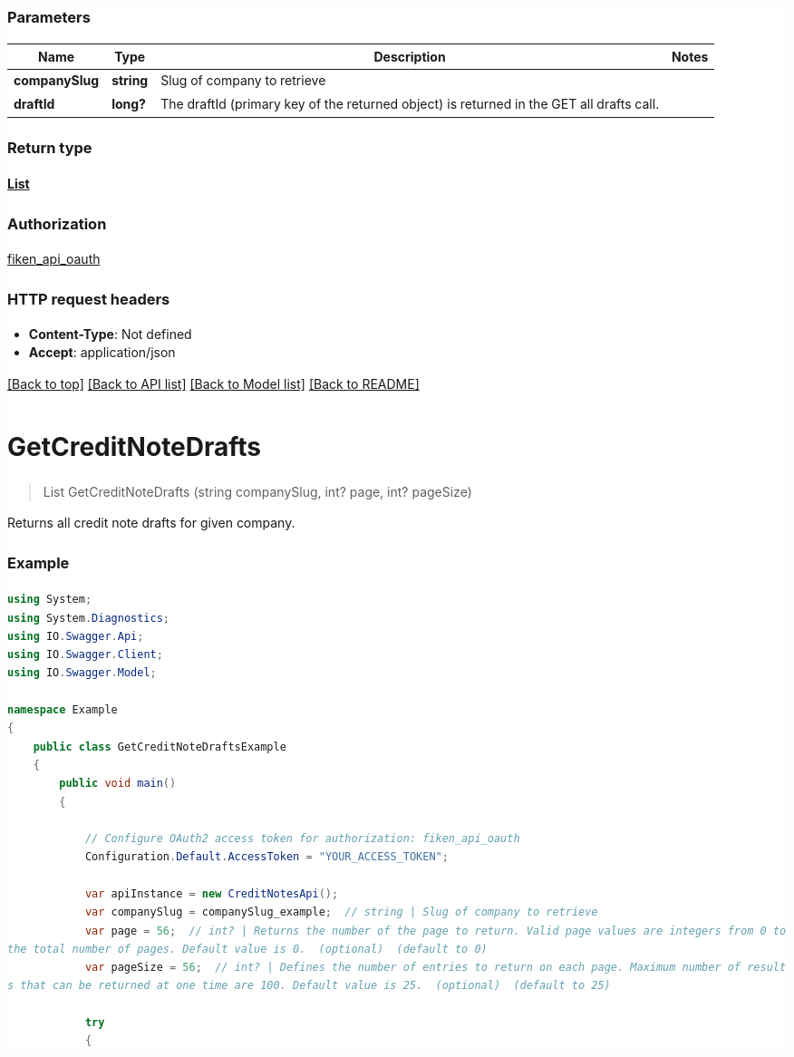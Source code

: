 ### Parameters

 Name            | Type       | Description                                                                              | Notes
-----------------|------------|------------------------------------------------------------------------------------------|-------
 **companySlug** | **string** | Slug of company to retrieve                                                              |
 **draftId**     | **long?**  | The draftId (primary key of the returned object) is returned in the GET all drafts call. |

### Return type

[**List<Attachment>**](Attachment.md)

### Authorization

[fiken_api_oauth](../README.md#fiken_api_oauth)

### HTTP request headers

- **Content-Type**: Not defined
- **Accept**: application/json

[[Back to top]](#) [[Back to API list]](../README.md#documentation-for-api-endpoints) [[Back to Model list]](../README.md#documentation-for-models) [[Back to README]](../README.md)

<a name="getcreditnotedrafts"></a>

# **GetCreditNoteDrafts**

> List<InvoiceishDraftResult> GetCreditNoteDrafts (string companySlug, int? page, int? pageSize)



Returns all credit note drafts for given company.

### Example

```csharp
using System;
using System.Diagnostics;
using IO.Swagger.Api;
using IO.Swagger.Client;
using IO.Swagger.Model;

namespace Example
{
    public class GetCreditNoteDraftsExample
    {
        public void main()
        {

            // Configure OAuth2 access token for authorization: fiken_api_oauth
            Configuration.Default.AccessToken = "YOUR_ACCESS_TOKEN";

            var apiInstance = new CreditNotesApi();
            var companySlug = companySlug_example;  // string | Slug of company to retrieve
            var page = 56;  // int? | Returns the number of the page to return. Valid page values are integers from 0 to the total number of pages. Default value is 0.  (optional)  (default to 0)
            var pageSize = 56;  // int? | Defines the number of entries to return on each page. Maximum number of results that can be returned at one time are 100. Default value is 25.  (optional)  (default to 25)

            try
            {
```